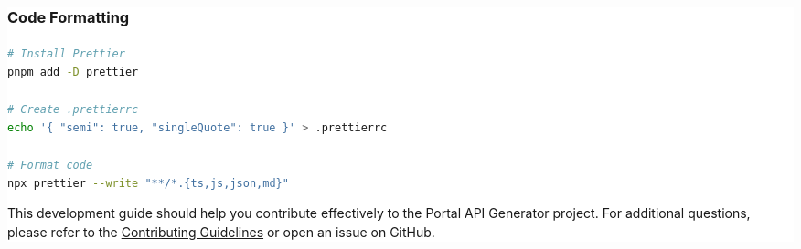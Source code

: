 ### Code Formatting

```bash
# Install Prettier
pnpm add -D prettier

# Create .prettierrc
echo '{ "semi": true, "singleQuote": true }' > .prettierrc

# Format code
npx prettier --write "**/*.{ts,js,json,md}"
```

This development guide should help you contribute effectively to the Portal API Generator project. For additional questions, please refer to the [Contributing Guidelines](./CONTRIBUTING.md) or open an issue on GitHub.